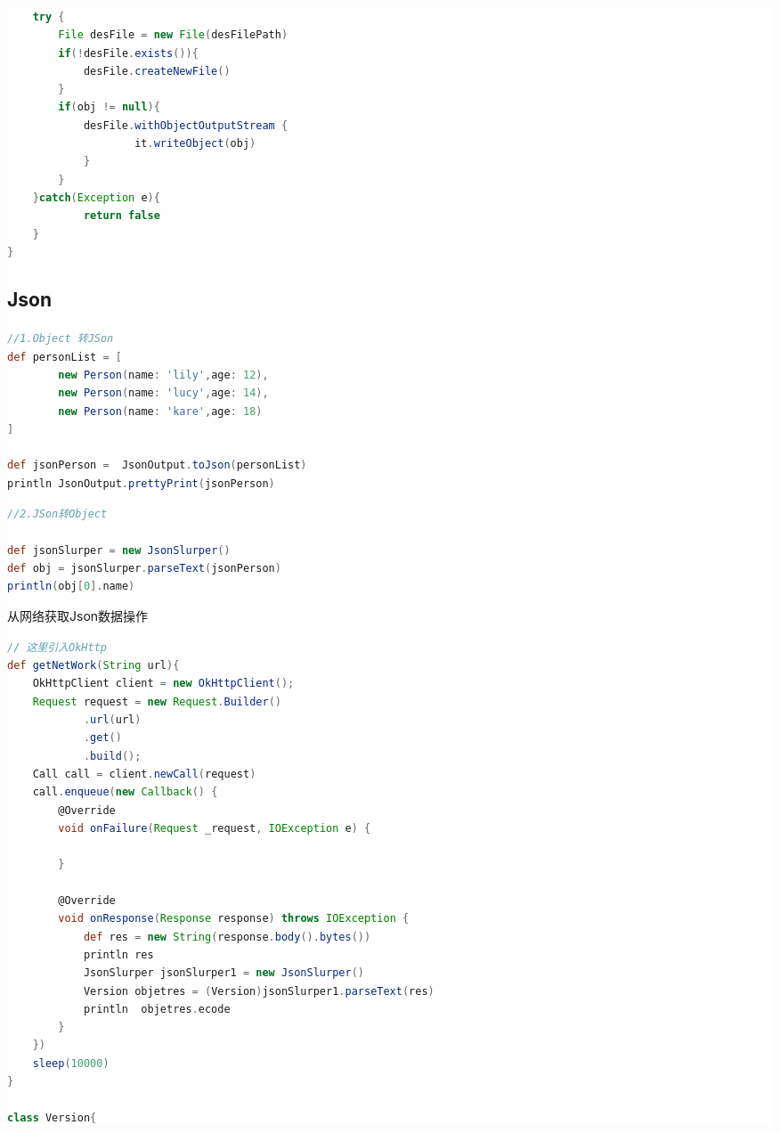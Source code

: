 ```groovy
    try {
        File desFile = new File(desFilePath)
        if(!desFile.exists()){
            desFile.createNewFile()
        }
        if(obj != null){
            desFile.withObjectOutputStream {
                    it.writeObject(obj)
            }
        }
    }catch(Exception e){
            return false
    }
}
```
## Json
```groovy
//1.Object 转JSon
def personList = [
        new Person(name: 'lily',age: 12),
        new Person(name: 'lucy',age: 14),
        new Person(name: 'kare',age: 18)
]

def jsonPerson =  JsonOutput.toJson(personList)
println JsonOutput.prettyPrint(jsonPerson)
```
```groovy
//2.JSon转Object

def jsonSlurper = new JsonSlurper()
def obj = jsonSlurper.parseText(jsonPerson)
println(obj[0].name)
```
从网络获取Json数据操作
```groovy
// 这里引入OkHttp
def getNetWork(String url){
    OkHttpClient client = new OkHttpClient();
    Request request = new Request.Builder()
            .url(url)
            .get()
            .build();
    Call call = client.newCall(request)
    call.enqueue(new Callback() {
        @Override
        void onFailure(Request _request, IOException e) {

        }

        @Override
        void onResponse(Response response) throws IOException {
            def res = new String(response.body().bytes())
            println res
            JsonSlurper jsonSlurper1 = new JsonSlurper()
            Version objetres = (Version)jsonSlurper1.parseText(res)
            println  objetres.ecode
        }
    })
    sleep(10000)
}

class Version{
```